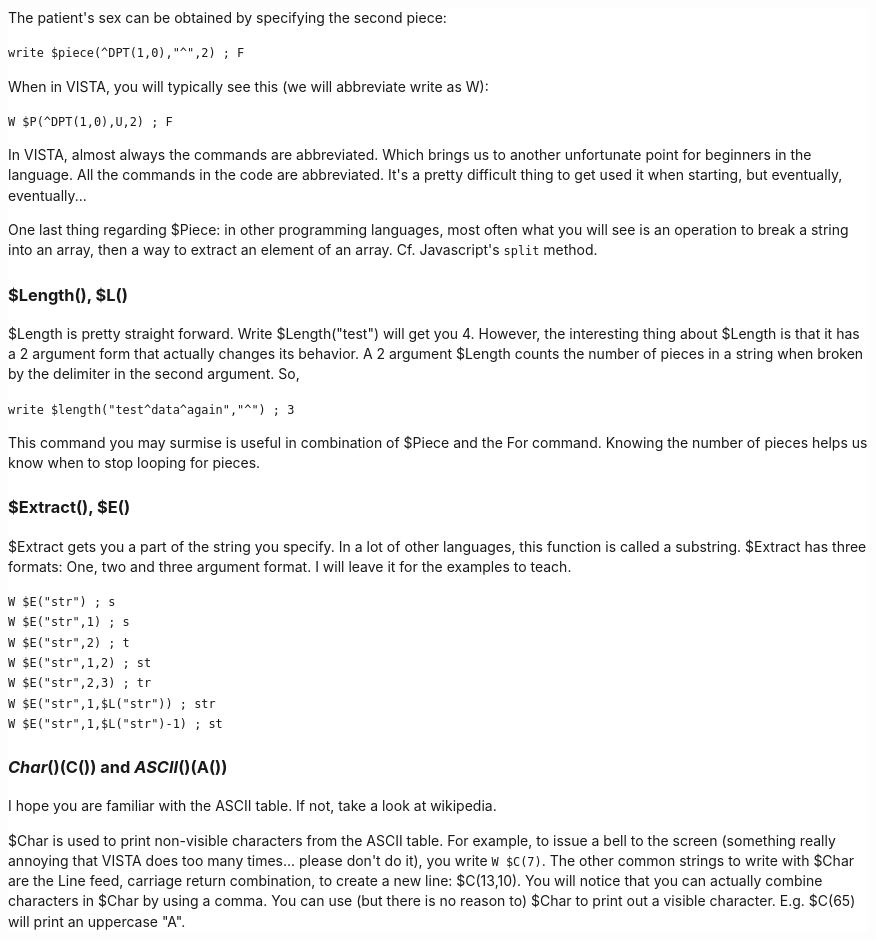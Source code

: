 The patient's sex can be obtained by specifying the second piece:

```
write $piece(^DPT(1,0),"^",2) ; F
```

When in VISTA, you will typically see this (we will abbreviate write as W):

```
W $P(^DPT(1,0),U,2) ; F
```

In VISTA, almost always the commands are abbreviated. Which brings us to
another unfortunate point for beginners in the language. All the commands in
the code are abbreviated. It's a pretty difficult thing to get used it when
starting, but eventually, eventually...

One last thing regarding $Piece: in other programming languages, most often
what you will see is an operation to break a string into an array, then a way
to extract an element of an array. Cf. Javascript's `split` method.

### $Length(), $L()
$Length is pretty straight forward. Write $Length("test") will get you 4.
However, the interesting thing about $Length is that it has a 2 argument form
that actually changes its behavior. A 2 argument $Length counts the number of
pieces in a string when broken by the delimiter in the second argument. So,

```
write $length("test^data^again","^") ; 3
```

This command you may surmise is useful in combination of $Piece and the For
command. Knowing the number of pieces helps us know when to stop looping for
pieces.

### $Extract(), $E()
$Extract gets you a part of the string you specify. In a lot of other
languages, this function is called a substring. $Extract has three formats:
One, two and three argument format. I will leave it for the examples to teach.

```
W $E("str") ; s
W $E("str",1) ; s
W $E("str",2) ; t
W $E("str",1,2) ; st
W $E("str",2,3) ; tr
W $E("str",1,$L("str")) ; str
W $E("str",1,$L("str")-1) ; st
```

### $Char() ($C()) and $ASCII() ($A())

I hope you are familiar with the ASCII table. If not, take a look at wikipedia.

$Char is used to print non-visible characters from the ASCII table. For
example, to issue a bell to the screen (something really annoying that VISTA
does too many times... please don't do it), you write `W $C(7)`. The other
common strings to write with $Char are the Line feed, carriage return
combination, to create a new line: $C(13,10). You will notice that you can
actually combine characters in $Char by using a comma. You can use (but there
is no reason to) $Char to print out a visible character. E.g. $C(65) will print
an uppercase "A".
